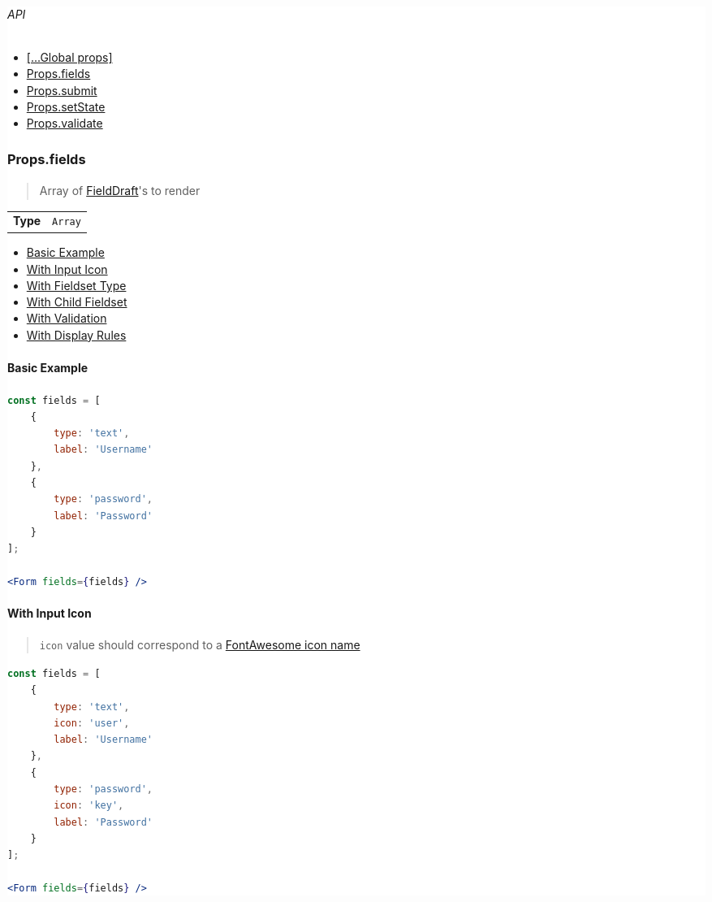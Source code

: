 ###### API

* [[...Global props]](https://github.com/esr360/One-Nexus/wiki/Rendering-a-module#global-props)
* [Props.fields](#propsfields)
* [Props.submit](#propssubmit)
* [Props.setState](#propssetState)
* [Props.validate](#propsvalidate)

### Props.fields

> Array of [FieldDraft](#fielddraft)'s to render

<table>
    <tr>
        <td><b>Type</b></td>
        <td><code>Array</code></td>
    </tr>
</table>

* [Basic Example](#basic-example)
* [With Input Icon](#with-input-icon)
* [With Fieldset Type](#with-fieldset-type)
* [With Child Fieldset](#with-child-fieldset)
* [With Validation](#with-validation)
* [With Display Rules](#with-display-rules)

#### Basic Example

```jsx
const fields = [
    {
        type: 'text',
        label: 'Username'
    },
    {
        type: 'password',
        label: 'Password'
    }
];

<Form fields={fields} />
```

#### With Input Icon

> `icon` value should correspond to a [FontAwesome icon name](http://fontawesome.io/icons/)

```jsx
const fields = [
    {
        type: 'text',
        icon: 'user',
        label: 'Username'
    },
    {
        type: 'password',
        icon: 'key',
        label: 'Password'
    }
];

<Form fields={fields} />
```
